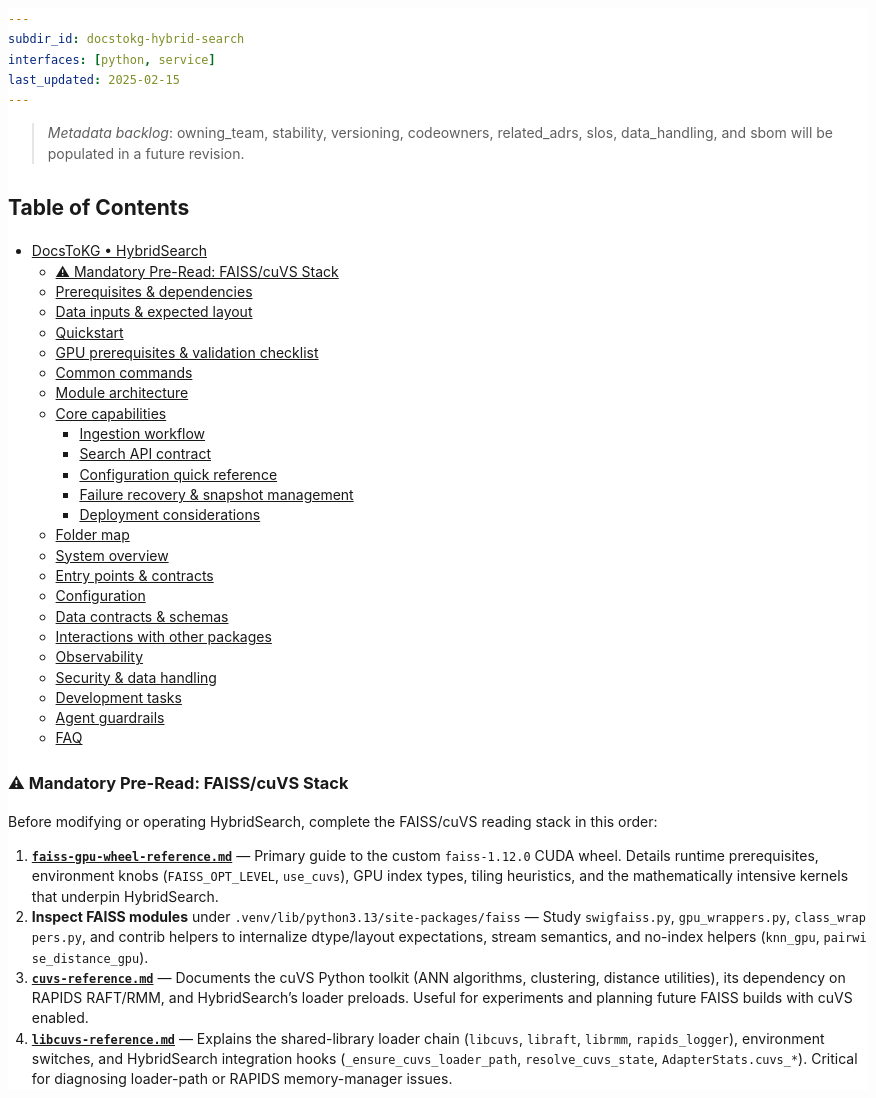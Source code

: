 ```yaml
---
subdir_id: docstokg-hybrid-search
interfaces: [python, service]
last_updated: 2025-02-15
---
```


> _Metadata backlog_: owning_team, stability, versioning, codeowners, related_adrs, slos, data_handling, and sbom will be populated in a future revision.

## Table of Contents
- [DocsToKG • HybridSearch](#docstokg--hybridsearch)
  - [⚠️ Mandatory Pre-Read: FAISS/cuVS Stack](#️-mandatory-pre-read-faisscuvs-stack)
  - [Prerequisites & dependencies](#prerequisites--dependencies)
  - [Data inputs & expected layout](#data-inputs--expected-layout)
  - [Quickstart](#quickstart)
  - [GPU prerequisites & validation checklist](#gpu-prerequisites--validation-checklist)
  - [Common commands](#common-commands)
  - [Module architecture](#module-architecture)
  - [Core capabilities](#core-capabilities)
    - [Ingestion workflow](#ingestion-workflow)
    - [Search API contract](#search-api-contract)
    - [Configuration quick reference](#configuration-quick-reference)
    - [Failure recovery & snapshot management](#failure-recovery--snapshot-management)
    - [Deployment considerations](#deployment-considerations)
  - [Folder map](#folder-map)
  - [System overview](#system-overview)
  - [Entry points & contracts](#entry-points--contracts)
  - [Configuration](#configuration)
  - [Data contracts & schemas](#data-contracts--schemas)
  - [Interactions with other packages](#interactions-with-other-packages)
  - [Observability](#observability)
  - [Security & data handling](#security--data-handling)
  - [Development tasks](#development-tasks)
  - [Agent guardrails](#agent-guardrails)
  - [FAQ](#faq)

### ⚠️ Mandatory Pre-Read: FAISS/cuVS Stack

Before modifying or operating HybridSearch, complete the FAISS/cuVS reading stack in this order:

1. **[`faiss-gpu-wheel-reference.md`](./faiss-gpu-wheel-reference.md)** — Primary guide to the custom `faiss-1.12.0` CUDA wheel. Details runtime prerequisites, environment knobs (`FAISS_OPT_LEVEL`, `use_cuvs`), GPU index types, tiling heuristics, and the mathematically intensive kernels that underpin HybridSearch.
2. **Inspect FAISS modules** under `.venv/lib/python3.13/site-packages/faiss` — Study `swigfaiss.py`, `gpu_wrappers.py`, `class_wrappers.py`, and contrib helpers to internalize dtype/layout expectations, stream semantics, and no-index helpers (`knn_gpu`, `pairwise_distance_gpu`).
3. **[`cuvs-reference.md`](./cuvs-reference.md)** — Documents the cuVS Python toolkit (ANN algorithms, clustering, distance utilities), its dependency on RAPIDS RAFT/RMM, and HybridSearch’s loader preloads. Useful for experiments and planning future FAISS builds with cuVS enabled.
4. **[`libcuvs-reference.md`](./libcuvs-reference.md)** — Explains the shared-library loader chain (`libcuvs`, `libraft`, `librmm`, `rapids_logger`), environment switches, and HybridSearch integration hooks (`_ensure_cuvs_loader_path`, `resolve_cuvs_state`, `AdapterStats.cuvs_*`). Critical for diagnosing loader-path or RAPIDS memory-manager issues.
